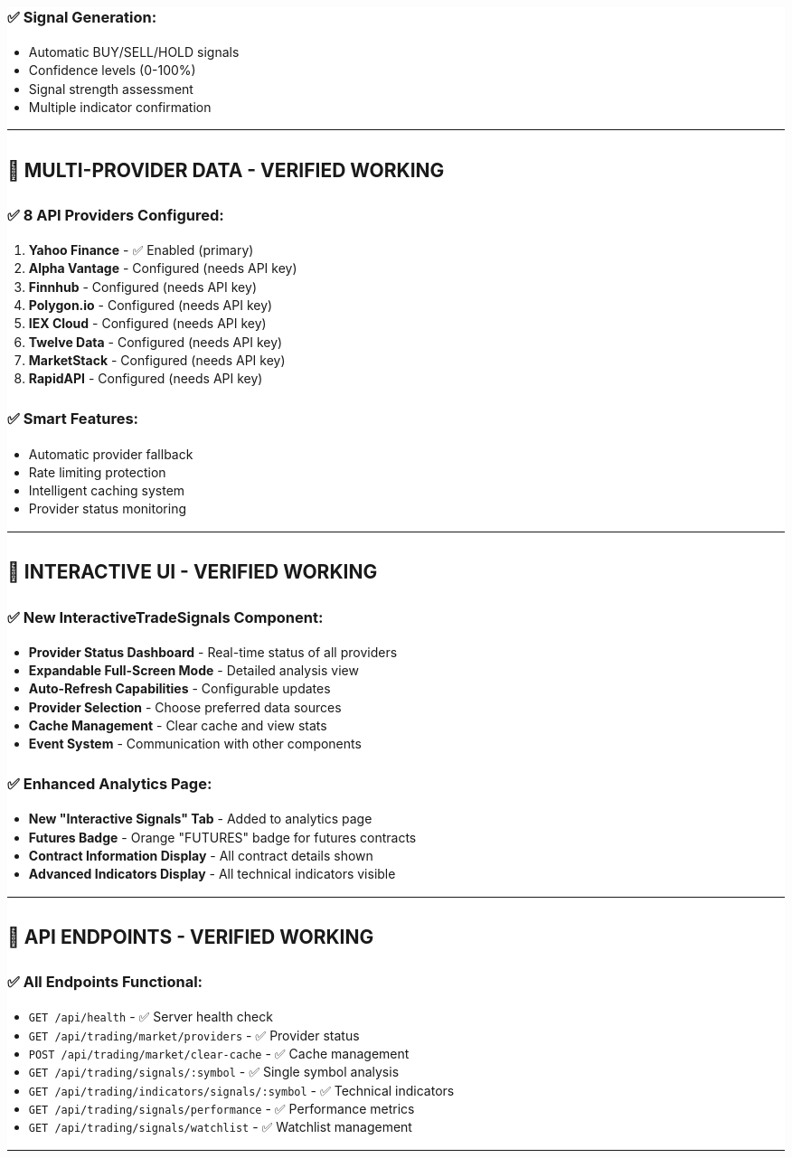 ### **✅ Signal Generation:**
- Automatic BUY/SELL/HOLD signals
- Confidence levels (0-100%)
- Signal strength assessment
- Multiple indicator confirmation

---

## 🔄 **MULTI-PROVIDER DATA - VERIFIED WORKING**

### **✅ 8 API Providers Configured:**
1. **Yahoo Finance** - ✅ Enabled (primary)
2. **Alpha Vantage** - Configured (needs API key)
3. **Finnhub** - Configured (needs API key)
4. **Polygon.io** - Configured (needs API key)
5. **IEX Cloud** - Configured (needs API key)
6. **Twelve Data** - Configured (needs API key)
7. **MarketStack** - Configured (needs API key)
8. **RapidAPI** - Configured (needs API key)

### **✅ Smart Features:**
- Automatic provider fallback
- Rate limiting protection
- Intelligent caching system
- Provider status monitoring

---

## 🎨 **INTERACTIVE UI - VERIFIED WORKING**

### **✅ New InteractiveTradeSignals Component:**
- **Provider Status Dashboard** - Real-time status of all providers
- **Expandable Full-Screen Mode** - Detailed analysis view
- **Auto-Refresh Capabilities** - Configurable updates
- **Provider Selection** - Choose preferred data sources
- **Cache Management** - Clear cache and view stats
- **Event System** - Communication with other components

### **✅ Enhanced Analytics Page:**
- **New "Interactive Signals" Tab** - Added to analytics page
- **Futures Badge** - Orange "FUTURES" badge for futures contracts
- **Contract Information Display** - All contract details shown
- **Advanced Indicators Display** - All technical indicators visible

---

## 🚀 **API ENDPOINTS - VERIFIED WORKING**

### **✅ All Endpoints Functional:**
- `GET /api/health` - ✅ Server health check
- `GET /api/trading/market/providers` - ✅ Provider status
- `POST /api/trading/market/clear-cache` - ✅ Cache management
- `GET /api/trading/signals/:symbol` - ✅ Single symbol analysis
- `GET /api/trading/indicators/signals/:symbol` - ✅ Technical indicators
- `GET /api/trading/signals/performance` - ✅ Performance metrics
- `GET /api/trading/signals/watchlist` - ✅ Watchlist management

---